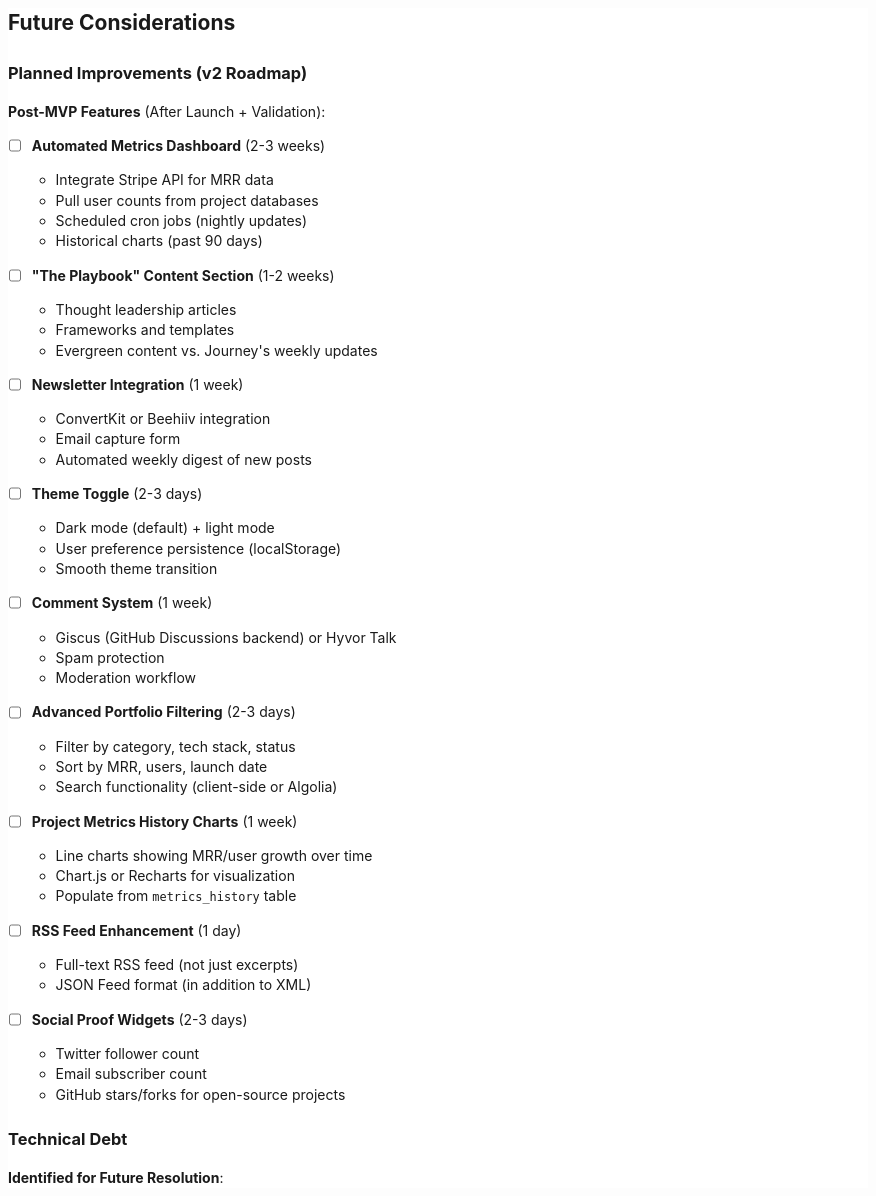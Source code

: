 ## Future Considerations

### Planned Improvements (v2 Roadmap)

**Post-MVP Features** (After Launch + Validation):

- [ ] **Automated Metrics Dashboard** (2-3 weeks)
  - Integrate Stripe API for MRR data
  - Pull user counts from project databases
  - Scheduled cron jobs (nightly updates)
  - Historical charts (past 90 days)

- [ ] **"The Playbook" Content Section** (1-2 weeks)
  - Thought leadership articles
  - Frameworks and templates
  - Evergreen content vs. Journey's weekly updates

- [ ] **Newsletter Integration** (1 week)
  - ConvertKit or Beehiiv integration
  - Email capture form
  - Automated weekly digest of new posts

- [ ] **Theme Toggle** (2-3 days)
  - Dark mode (default) + light mode
  - User preference persistence (localStorage)
  - Smooth theme transition

- [ ] **Comment System** (1 week)
  - Giscus (GitHub Discussions backend) or Hyvor Talk
  - Spam protection
  - Moderation workflow

- [ ] **Advanced Portfolio Filtering** (2-3 days)
  - Filter by category, tech stack, status
  - Sort by MRR, users, launch date
  - Search functionality (client-side or Algolia)

- [ ] **Project Metrics History Charts** (1 week)
  - Line charts showing MRR/user growth over time
  - Chart.js or Recharts for visualization
  - Populate from `metrics_history` table

- [ ] **RSS Feed Enhancement** (1 day)
  - Full-text RSS feed (not just excerpts)
  - JSON Feed format (in addition to XML)

- [ ] **Social Proof Widgets** (2-3 days)
  - Twitter follower count
  - Email subscriber count
  - GitHub stars/forks for open-source projects

### Technical Debt

**Identified for Future Resolution**:
